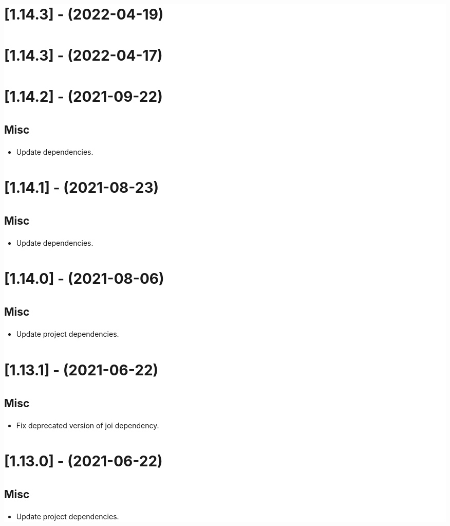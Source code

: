 [//]: # (s-1.14.3)
  
# [1.14.3] - (2022-04-19)

[//]: # (e-1.14.3)


[//]: # (s-1.14.3)
  
# [1.14.3] - (2022-04-17)

[//]: # (e-1.14.3)


[//]: # (s-1.14.2)
  
# [1.14.2] - (2021-09-22)

## Misc
* Update dependencies.

[//]: # (e-1.14.2)


[//]: # (s-1.14.1)
  
# [1.14.1] - (2021-08-23)

## Misc
* Update dependencies.

[//]: # (e-1.14.1)


[//]: # (s-1.14.0)
  
# [1.14.0] - (2021-08-06)

## Misc
* Update project dependencies.

[//]: # (e-1.14.0)


[//]: # (s-1.13.1)
  
# [1.13.1] - (2021-06-22)

## Misc
* Fix deprecated version of joi dependency.

[//]: # (e-1.13.1)


[//]: # (s-1.13.0)
  
# [1.13.0] - (2021-06-22)

## Misc
* Update project dependencies.


[//]: # (s-2.0.3)
[//]: # (e-2.0.3)
[//]: # (s-2.0.2)
[//]: # (e-2.0.2)
[//]: # (s-2.0.1)
[//]: # (e-2.0.1)
[//]: # (s-2.0.0)
[//]: # (e-2.0.0)
[//]: # (s-1.14.5)
[//]: # (e-1.14.5)
[//]: # (s-1.14.4)
[//]: # (e-1.14.4)
[//]: # (e-1.13.0)
[//]: # (s-1.12.1)
[//]: # (e-1.12.1)
[//]: # (s-1.11.0)
[//]: # (e-1.11.0)
[//]: # (s-1.10.0)
[//]: # (e-1.10.0)
[//]: # (s-1.9.2)
[//]: # (e-1.9.2)
[//]: # (s-1.9.1)
[//]: # (e-1.9.1)
[//]: # "s-1.9.0"
[//]: # "e-1.9.0"
[//]: # "s-1.9.0"
[//]: # "e-1.9.0"